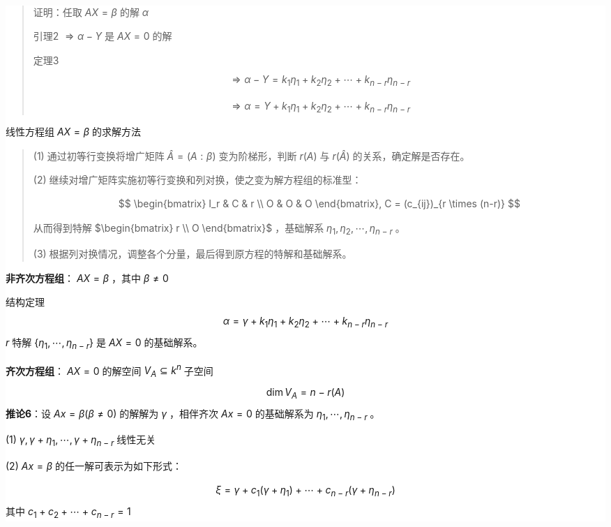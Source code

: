 > 证明：任取  $AX = \beta$  的解  $\alpha$ 
>
> 引理2  $\Rightarrow \alpha - Y$  是  $AX = 0$  的解
>
> 定理3
> $$
> \Rightarrow \alpha - Y = k_1\eta_1 + k_2\eta_2 + \cdots + k_{n-r}\eta_{n-r}
> $$
>
> $$
> \Rightarrow \alpha = Y + k_1\eta_1 + k_2\eta_2 + \cdots + k_{n-r}\eta_{n-r}
> $$

线性方程组  $AX = \beta$  的求解方法

> (1) 通过初等行变换将增广矩阵  $\widehat{A} = (A : \beta)$  变为阶梯形，判断  $r(A)$ 与 $r(\widehat{A})$ 的关系，确定解是否存在。
>
> (2) 继续对增广矩阵实施初等行变换和列对换，使之变为解方程组的标准型：
>
>
> $$
> \begin{bmatrix}
> I_r & C & r \\
> O & O & O
> \end{bmatrix}, C = (c_{ij})_{r \times (n-r)}
> $$
>
> 从而得到特解  $\begin{bmatrix} r  \\ O \end{bmatrix}$ ，基础解系  $\eta_1, \eta_2, \cdots, \eta_{n-r}$ 。
>
> (3) 根据列对换情况，调整各个分量，最后得到原方程的特解和基础解系。

**非齐次方程组**：  $AX = \beta$ ，其中  $\beta \neq 0$ 

结构定理
$$
\alpha = \gamma + k_1\eta_1 + k_2\eta_2 + \cdots + k_{n-r}\eta_{n-r}
$$
 $r$ 特解 $\{\eta_1, \cdots, \eta_{n-r}\}$ 是 $AX = 0$ 的基础解系。

**齐次方程组**：  $AX = 0$  的解空间  $V_A \subseteq k^n$  子空间
$$
\dim V_A = n - r(A)
$$
**推论6**：设  $Ax = \beta (\beta \neq 0)$  的解解为  $\gamma$ ，相伴齐次  $Ax = 0$  的基础解系为  $\eta_1, \cdots, \eta_{n-r}$ 。

(1)  $\gamma, \gamma + \eta_1, \cdots, \gamma + \eta_{n-r}$  线性无关

(2)  $Ax = \beta$  的任一解可表示为如下形式：

$$
\xi = \gamma + c_1(\gamma + \eta_1) + \cdots + c_{n-r}(\gamma + \eta_{n-r})
$$
 其中  $c_1 + c_2 + \cdots + c_{n-r} = 1$ 
